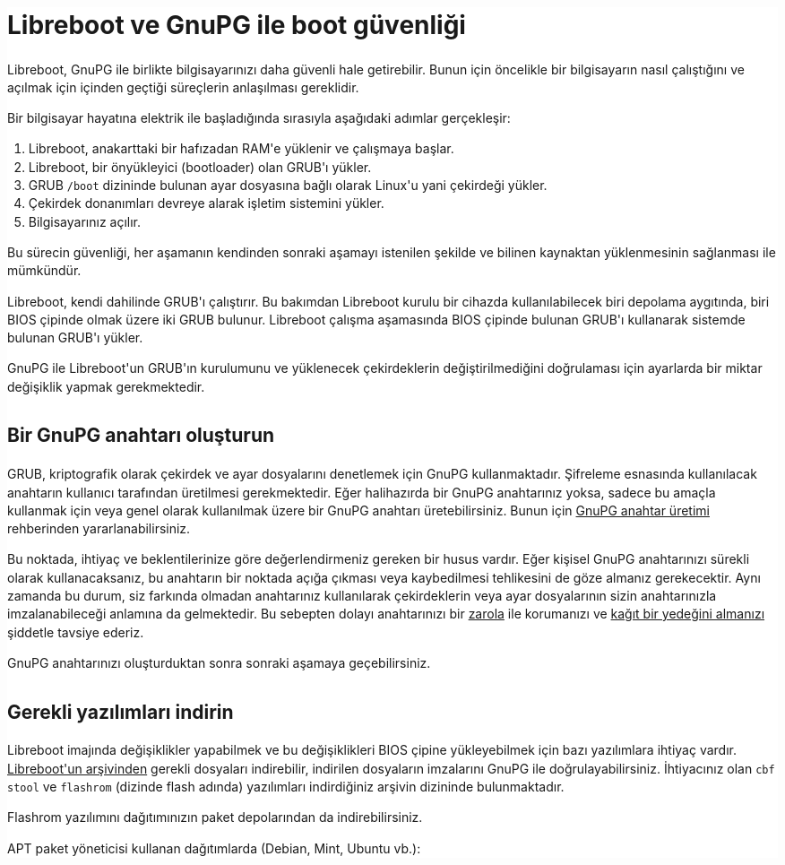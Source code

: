 # Libreboot ve GnuPG ile boot güvenliği



Libreboot, GnuPG ile birlikte bilgisayarınızı daha güvenli hale getirebilir. Bunun için öncelikle bir bilgisayarın nasıl çalıştığını ve açılmak için içinden geçtiği süreçlerin anlaşılması gereklidir.

Bir bilgisayar hayatına elektrik ile başladığında sırasıyla aşağıdaki adımlar gerçekleşir:

1. Libreboot, anakarttaki bir hafızadan RAM'e yüklenir ve çalışmaya başlar.
2. Libreboot, bir önyükleyici (bootloader) olan GRUB'ı yükler.
3. GRUB `/boot` dizininde bulunan ayar dosyasına bağlı olarak Linux'u yani çekirdeği yükler.
4. Çekirdek donanımları devreye alarak işletim sistemini yükler.
5. Bilgisayarınız açılır.

Bu sürecin güvenliği, her aşamanın kendinden sonraki aşamayı istenilen şekilde ve bilinen kaynaktan yüklenmesinin sağlanması ile mümkündür.

Libreboot, kendi dahilinde GRUB'ı çalıştırır. Bu bakımdan Libreboot kurulu bir cihazda kullanılabilecek biri depolama aygıtında, biri BIOS çipinde olmak üzere iki GRUB bulunur. Libreboot çalışma aşamasında BIOS çipinde bulunan GRUB'ı kullanarak sistemde bulunan GRUB'ı yükler.

GnuPG ile Libreboot'un GRUB'ın kurulumunu ve yüklenecek çekirdeklerin değiştirilmediğini doğrulaması için ayarlarda bir miktar değişiklik yapmak gerekmektedir.

## Bir GnuPG anahtarı oluşturun

GRUB, kriptografik olarak çekirdek ve ayar dosyalarını denetlemek için GnuPG kullanmaktadır. Şifreleme esnasında kullanılacak anahtarın kullanıcı tarafından üretilmesi gerekmektedir. Eğer halihazırda bir GnuPG anahtarınız yoksa, sadece bu amaçla kullanmak için veya genel olarak kullanılmak üzere bir GnuPG anahtarı üretebilirsiniz. Bunun için [GnuPG anahtar üretimi](/yazisma_guvenligi/gpg/gpg-anahtar-uretimi.md) rehberinden yararlanabilirsiniz.

Bu noktada, ihtiyaç ve beklentilerinize göre değerlendirmeniz gereken bir husus vardır. Eğer kişisel GnuPG anahtarınızı sürekli olarak kullanacaksanız, bu anahtarın bir noktada açığa çıkması veya kaybedilmesi tehlikesini de göze almanız gerekecektir. Aynı zamanda bu durum, siz farkında olmadan anahtarınız kullanılarak çekirdeklerin veya ayar dosyalarının sizin anahtarınızla imzalanabileceği anlamına da gelmektedir. Bu sebepten dolayı anahtarınızı bir [zarola](https://zarola.oyd.org.tr) ile korumanızı ve [kağıt bir yedeğini almanızı](../yazisma_guvenligi/gpg/paperbackup.md) şiddetle tavsiye ederiz.

GnuPG anahtarınızı oluşturduktan sonra sonraki aşamaya geçebilirsiniz.

## Gerekli yazılımları indirin

Libreboot imajında değişiklikler yapabilmek ve bu değişiklikleri BIOS çipine yükleyebilmek için bazı yazılımlara ihtiyaç vardır. [Libreboot'un arşivinden](https://www.mirrorservice.org/sites/libreboot.org/release/stable/20160907/) gerekli dosyaları indirebilir, indirilen dosyaların imzalarını GnuPG ile doğrulayabilirsiniz. İhtiyacınız olan `cbfstool` ve `flashrom` (dizinde flash adında) yazılımları indirdiğiniz arşivin dizininde bulunmaktadır.

Flashrom yazılımını dağıtımınızın paket depolarından da indirebilirsiniz.

APT paket yöneticisi kullanan dağıtımlarda (Debian, Mint, Ubuntu vb.):
